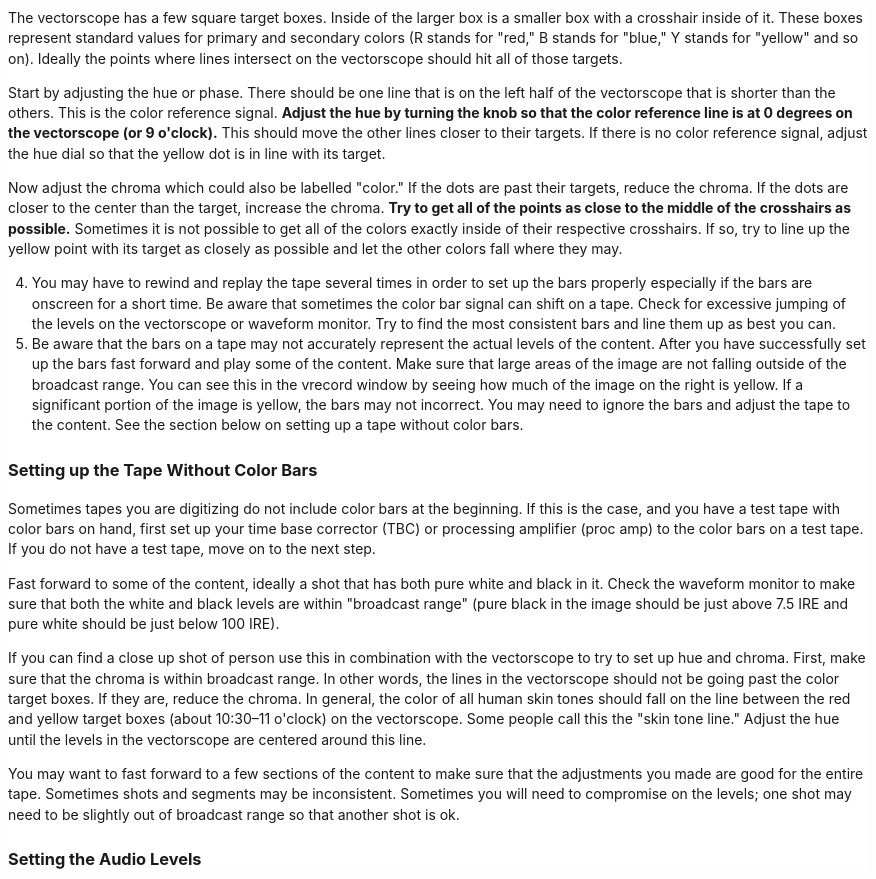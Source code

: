 The vectorscope has a few square target boxes. Inside of the larger box is a smaller box with a crosshair inside of it. These boxes represent standard values for primary and secondary colors (R stands for "red," B stands for "blue," Y stands for "yellow" and so on). Ideally the points where lines intersect on the vectorscope should hit all of those targets.  

Start by adjusting the hue or phase. There should be one line that is on the left half of the vectorscope that is shorter than the others. This is the color reference signal. **Adjust the hue by turning the knob so that the color reference line is at 0 degrees on the vectorscope (or 9 o'clock).** This should move the other lines closer to their targets. If there is no color reference signal, adjust the hue dial so that the yellow dot is in line with its target. 

Now adjust the chroma which could also be labelled "color." If the dots are past their targets, reduce the chroma. If the dots are closer to the center than the target, increase the chroma. **Try to get all of the points as close to the middle of the crosshairs as possible.** Sometimes it is not possible to get all of the colors exactly inside of their respective crosshairs. If so, try to line up the yellow point with its target as closely as possible and let the other colors fall where they may.   

4. You may have to rewind and replay the tape several times in order to set up the bars properly especially if the bars are onscreen for a short time. Be aware that sometimes the color bar signal can shift on a tape. Check for excessive jumping of the levels on the vectorscope or waveform monitor. Try to find the most consistent bars and line them up as best you can.
5. Be aware that the bars on a tape may not accurately represent the actual levels of the content. After you have successfully set up the bars fast forward and play some of the content. Make sure that large areas of the image are not falling outside of the broadcast range. You can see this in the vrecord window by seeing how much of the image on the right is yellow. If a significant portion of the image is yellow, the bars may not incorrect. You may need to ignore the bars and adjust the tape to the content. See the section below on setting up a tape without color bars.  

### Setting up the Tape Without Color Bars ###

Sometimes tapes you are digitizing do not include color bars at the beginning. If this is the case, and you have a test tape with color bars on hand, first set up your time base corrector (TBC) or processing amplifier (proc amp) to the color bars on a test tape. If you do not have a test tape, move on to the next step. 

Fast forward to some of the content, ideally a shot that has both pure white and black in it. Check the waveform monitor to make sure that both the white and black levels are within "broadcast range" (pure black in the image should be just above 7.5 IRE and pure white should be just below 100 IRE). 

If you can find a close up shot of person use this in combination with the vectorscope to try to set up hue and chroma. First, make sure that the chroma is within broadcast range. In other words, the lines in the vectorscope should not be going past the color target boxes. If they are, reduce the chroma. In general, the color of all human skin tones should fall on the line between the red and yellow target boxes (about 10:30–11 o'clock) on the vectorscope. Some people call this the "skin tone line." Adjust the hue until the levels in the vectorscope are centered around this line.     

You may want to fast forward to a few sections of the content to make sure that the adjustments you made are good for the entire tape. Sometimes shots and segments may be inconsistent. Sometimes you will need to compromise on the levels; one shot may need to be slightly out of broadcast range so that another shot is ok. 

### Setting the Audio Levels ###
